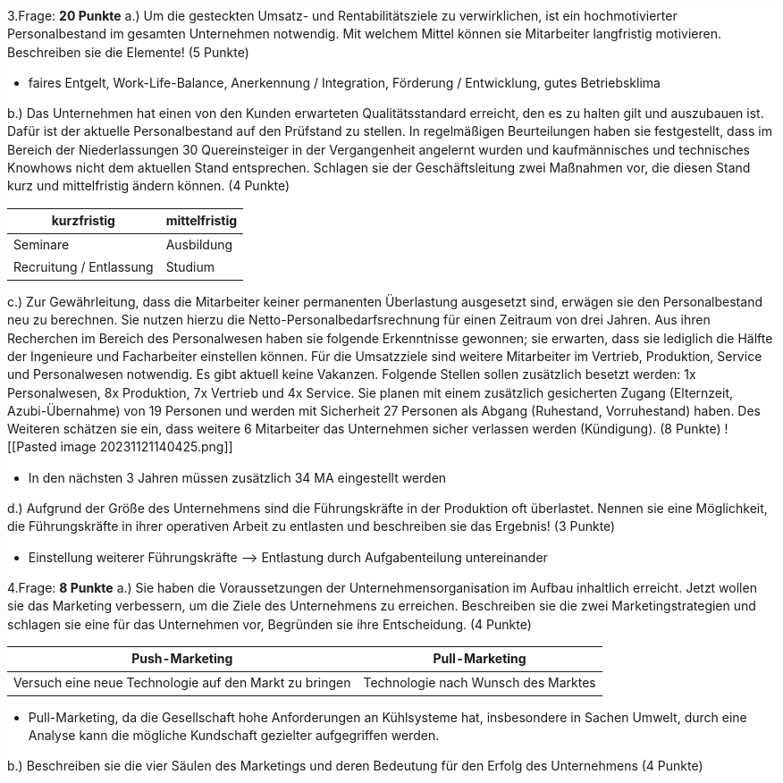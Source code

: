 3.Frage: **20 Punkte**
a.) Um die gesteckten Umsatz- und Rentabilitätsziele zu verwirklichen, ist ein hochmotivierter Personalbestand im gesamten Unternehmen notwendig. Mit welchem Mittel können sie Mitarbeiter langfristig motivieren. Beschreiben sie die Elemente! (5 Punkte)
- faires Entgelt, Work-Life-Balance, Anerkennung / Integration, Förderung / Entwicklung, gutes Betriebsklima

b.) Das Unternehmen hat einen von den Kunden erwarteten Qualitätsstandard erreicht, den es zu halten gilt und auszubauen ist. Dafür ist der aktuelle Personalbestand auf den Prüfstand zu stellen. In regelmäßigen Beurteilungen haben sie festgestellt, dass im Bereich der Niederlassungen 30 Quereinsteiger in der Vergangenheit angelernt wurden und kaufmännisches und technisches Knowhows nicht dem aktuellen Stand entsprechen. Schlagen sie der Geschäftsleitung zwei Maßnahmen vor, die diesen Stand kurz und mittelfristig ändern können. (4 Punkte)

| kurzfristig             | mittelfristig |
| ----------------------- | ------------- |
| Seminare                | Ausbildung    |
| Recruitung / Entlassung | Studium       |

c.) Zur Gewährleitung, dass die Mitarbeiter keiner permanenten Überlastung ausgesetzt sind, erwägen sie den Personalbestand neu zu berechnen. Sie nutzen hierzu die Netto-Personalbedarfsrechnung für einen Zeitraum von drei Jahren. Aus ihren Recherchen im Bereich des Personalwesen haben sie folgende Erkenntnisse gewonnen; sie erwarten, dass sie lediglich die Hälfte der Ingenieure und Facharbeiter einstellen können. Für die Umsatzziele sind weitere Mitarbeiter im Vertrieb, Produktion, Service und Personalwesen notwendig. Es gibt aktuell keine Vakanzen. Folgende Stellen sollen zusätzlich besetzt werden: 1x Personalwesen, 8x Produktion, 7x Vertrieb und 4x Service. Sie planen mit einem zusätzlich gesicherten Zugang (Elternzeit, Azubi-Übernahme) von 19 Personen und werden mit Sicherheit 27 Personen als Abgang (Ruhestand, Vorruhestand) haben. Des Weiteren schätzen sie ein, dass weitere 6 Mitarbeiter das Unternehmen sicher verlassen werden (Kündigung). (8 Punkte)
![[Pasted image 20231121140425.png]]
- In den nächsten 3 Jahren müssen zusätzlich 34 MA eingestellt werden

d.) Aufgrund der Größe des Unternehmens sind die Führungskräfte in der Produktion oft überlastet. Nennen sie eine Möglichkeit, die Führungskräfte in ihrer operativen Arbeit zu entlasten und beschreiben sie das Ergebnis! (3 Punkte)
- Einstellung weiterer Führungskräfte --> Entlastung durch Aufgabenteilung untereinander

4.Frage: **8 Punkte**
a.) Sie haben die Voraussetzungen der Unternehmensorganisation im Aufbau inhaltlich erreicht. Jetzt wollen sie das Marketing verbessern, um die Ziele des Unternehmens zu erreichen. Beschreiben sie die zwei Marketingstrategien und schlagen sie eine für das Unternehmen vor, Begründen sie ihre Entscheidung. (4 Punkte)

| Push-Marketing                                         | Pull-Marketing |
| ------------------------------------------------------ | -------------- |
| Versuch eine neue Technologie auf den Markt zu bringen | Technologie nach Wunsch des Marktes               |
- Pull-Marketing, da die Gesellschaft hohe Anforderungen an Kühlsysteme hat, insbesondere in Sachen Umwelt, durch eine Analyse kann die mögliche Kundschaft gezielter aufgegriffen werden. 

b.) Beschreiben sie die vier Säulen des Marketings und deren Bedeutung für den Erfolg des Unternehmens (4 Punkte)
